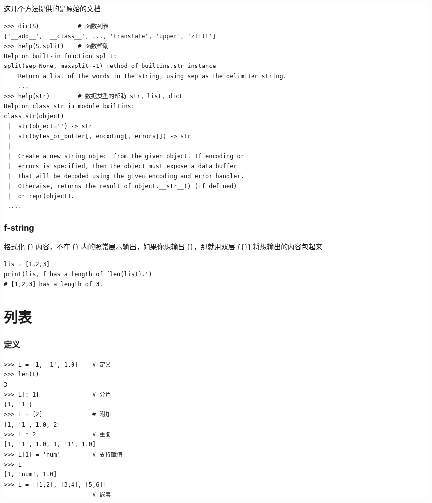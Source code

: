这几个方法提供的是原始的文档

```
>>> dir(S)           # 函数列表
['__add__', '__class__', ..., 'translate', 'upper', 'zfill']
>>> help(S.split)    # 函数帮助
Help on built-in function split:
split(sep=None, maxsplit=-1) method of builtins.str instance
    Return a list of the words in the string, using sep as the delimiter string.
    ...
>>> help(str)        # 数据类型的帮助 str, list, dict
Help on class str in module builtins:
class str(object)
 |  str(object='') -> str
 |  str(bytes_or_buffer[, encoding[, errors]]) -> str
 |
 |  Create a new string object from the given object. If encoding or
 |  errors is specified, then the object must expose a data buffer
 |  that will be decoded using the given encoding and error handler.
 |  Otherwise, returns the result of object.__str__() (if defined)
 |  or repr(object).
 ....
```

### f-string

格式化 `{}` 内容，不在 `{}` 内的照常展示输出，如果你想输出 `{}`，那就用双层 `{{}}` 将想输出的内容包起来

```
lis = [1,2,3]
print(lis, f'has a length of {len(lis)}.')
# [1,2,3] has a length of 3.
```

# 列表

### 定义

```
>>> L = [1, '1', 1.0]    # 定义
>>> len(L)
3
>>> L[:-1]               # 分片
[1, '1']
>>> L + [2]              # 附加
[1, '1', 1.0, 2]
>>> L * 2                # 重复
[1, '1', 1.0, 1, '1', 1.0]
>>> L[1] = 'num'         # 支持赋值
>>> L
[1, 'num', 1.0]
>>> L = [[1,2], [3,4], [5,6]]
                         # 嵌套
```
